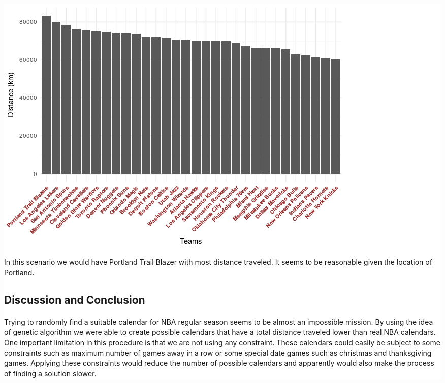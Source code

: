 ![](2018-06-20-NBACalendar_files/figure-markdown_github/unnamed-chunk-30-1.png)

In this scenario we would have Portland Trail Blazer with most distance traveled. It seems to be reasonable given the location of Portland.

Discussion and Conclusion
-------------------------

Trying to randomly find a suitable calendar for NBA regular season seems to be almost an impossible mission. By using the idea of genetic algorithm we were able to create possible calendars that have a total distance traveled lower than real NBA calendars. One important limitation in this procedure is that we are not using any constraint. These calendars could easily be subject to some constraints such as maximum number of games away in a row or some special date games such as christmas and thanksgiving games. Applying these constraints would reduce the number of possible calendars and apparently would also make the process of finding a solution slower.
